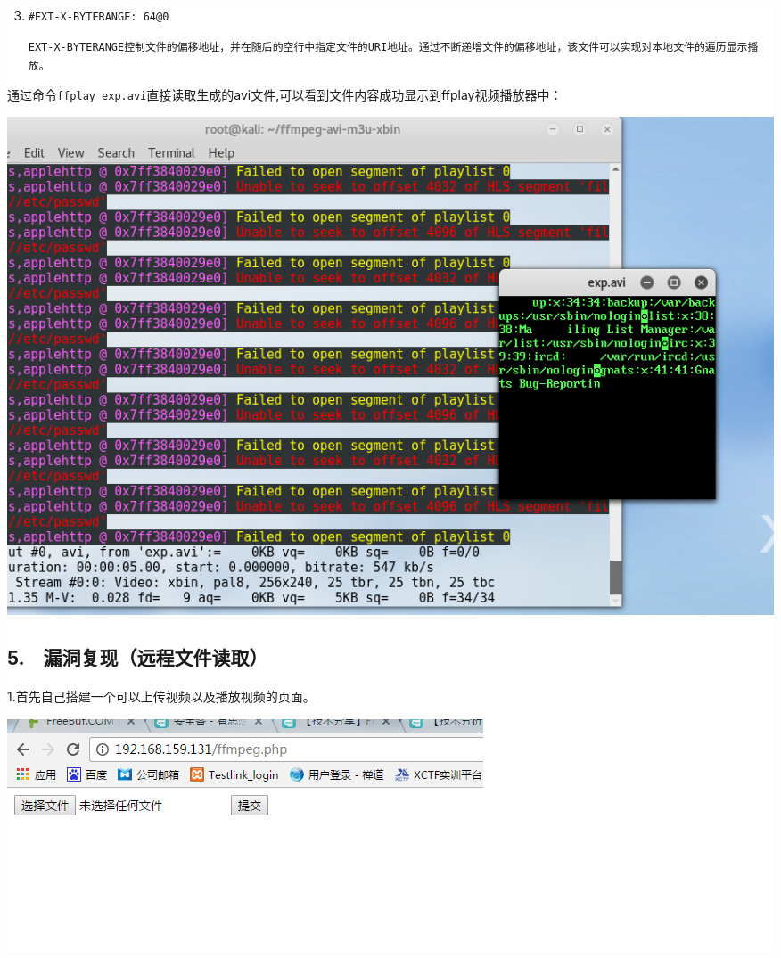 3. `#EXT-X-BYTERANGE: 64@0`

    ```
    EXT-X-BYTERANGE控制文件的偏移地址，并在随后的空行中指定文件的URI地址。通过不断递增文件的偏移地址，该文件可以实现对本地文件的遍历显示播放。
    ```

通过命令`ffplay exp.avi`直接读取生成的avi文件,可以看到文件内容成功显示到ffplay视频播放器中：

![ffmpeg](imgs/8.png)

## 5.&emsp;漏洞复现（远程文件读取） ##

1.首先自己搭建一个可以上传视频以及播放视频的页面。

![ffmpeg](imgs/9.png)
